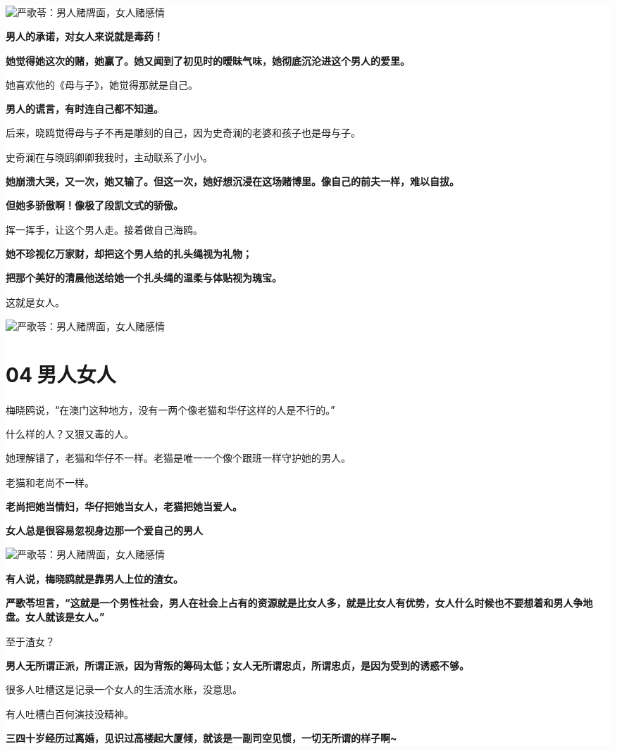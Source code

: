 ![严歌苓：男人赌牌面，女人赌感情](http://p3.pstatp.com/large/dfic-imagehandler/3b4b97a7-7a44-4efb-80df-f74b64191679)
 


 **男人的承诺，对女人来说就是毒药！**

 **她觉得她这次的赌，她赢了。她又闻到了初见时的暧昧气味，她彻底沉沦进这个男人的爱里。**

 她喜欢他的《母与子》，她觉得那就是自己。

 **男人的谎言，有时连自己都不知道。**

 后来，晓鸥觉得母与子不再是雕刻的自己，因为史奇澜的老婆和孩子也是母与子。

 史奇澜在与晓鸥卿卿我我时，主动联系了小小。

 **她崩溃大哭，又一次，她又输了。但这一次，她好想沉浸在这场赌博里。像自己的前夫一样，难以自拔。**

 **但她多骄傲啊！像极了段凯文式的骄傲。**

 挥一挥手，让这个男人走。接着做自己海鸥。

 **她不珍视亿万家财，却把这个男人给的扎头绳视为礼物；**

 **把那个美好的清晨他送给她一个扎头绳的温柔与体贴视为瑰宝。**

 这就是女人。

![严歌苓：男人赌牌面，女人赌感情](http://p9.pstatp.com/large/dfic-imagehandler/73aad886-8cb5-417b-a00a-9980a33a53ef)
 


# **04 男人女人**

 梅晓鸥说，“在澳门这种地方，没有一两个像老猫和华仔这样的人是不行的。”

 什么样的人？又狠又毒的人。

 她理解错了，老猫和华仔不一样。老猫是唯一一个像个跟班一样守护她的男人。

 老猫和老尚不一样。

 **老尚把她当情妇，华仔把她当女人，老猫把她当爱人。**

 **女人总是很容易忽视身边那一个爱自己的男人**

![严歌苓：男人赌牌面，女人赌感情](http://p9.pstatp.com/large/dfic-imagehandler/4d5bd02b-3f83-40be-9fff-7ebdf43606d9)
 


 **有人说，梅晓鸥就是靠男人上位的渣女。**

 **严歌苓坦言，“这就是一个男性社会，男人在社会上占有的资源就是比女人多，就是比女人有优势，女人什么时候也不要想着和男人争地盘。女人就该是女人。”**

 至于渣女？

 **男人无所谓正派，所谓正派，因为背叛的筹码太低；女人无所谓忠贞，所谓忠贞，是因为受到的诱惑不够。**

 很多人吐槽这是记录一个女人的生活流水账，没意思。

 有人吐槽白百何演技没精神。

 **三四十岁经历过离婚，见识过高楼起大厦倾，就该是一副司空见惯，一切无所谓的样子啊~**
